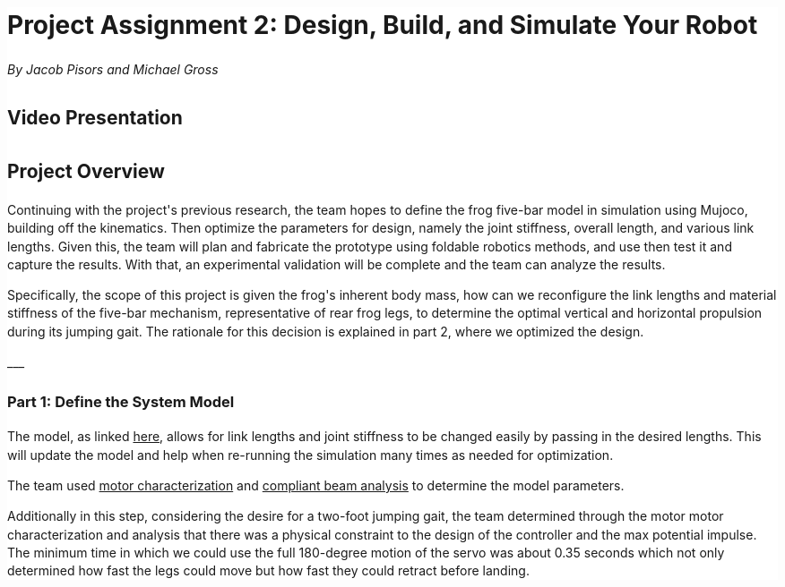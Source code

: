 # Project Assignment 2: Design, Build, and Simulate Your Robot

*By Jacob Pisors and Michael Gross*

## Video Presentation

<iframe width="640" height="360" 
        src="https://www.youtube.com/embed/GysCEJ6NQpc" 
        frameborder="0" 
        allow="accelerometer; autoplay; clipboard-write; encrypted-media; gyroscope; picture-in-picture" 
        allowfullscreen>
</iframe>


## Project Overview

Continuing with the project's previous research, the team hopes to define the frog five-bar model in simulation using Mujoco, building off the kinematics. Then optimize the parameters for design, namely the joint stiffness, overall length, and various link lengths. Given this, the team will plan and fabricate the prototype using foldable robotics methods, and use then test it and capture the results. With that, an experimental validation will be complete and the team can analyze the results.

Specifically, the scope of this project is given the frog's inherent body mass, how can we reconfigure the link lengths and material stiffness of the five-bar mechanism, representative of rear frog legs, to determine the optimal vertical and horizontal propulsion during its jumping gait. The rationale for this decision is explained in part 2, where we optimized the design.

<video controls src="Videos/sim_vs_irl.mp4" title="Title" width="640" height="360">
  Your browser does not support the video tag.
</video>
___

### Part 1: Define the System Model

The model, as linked [here](frogModel.xml), allows for link lengths and joint stiffness to be changed easily by passing in the desired lengths. This will update the model and help when re-running the simulation many times as needed for optimization.

The team used [motor characterization](System_Model_Identification/MotorModel.ipynb) and [compliant beam analysis](System_Model_Identification/compliant_beam_analysis.ipynb) to determine the model parameters. 

Additionally in this step, considering the desire for a two-foot jumping gait, the team determined through the motor motor characterization and analysis that there was a physical constraint to the design of the controller and the max potential impulse. The minimum time in which we could use the full 180-degree motion of the servo was about 0.35 seconds which not only determined how fast the legs could move but how fast they could retract before landing.
